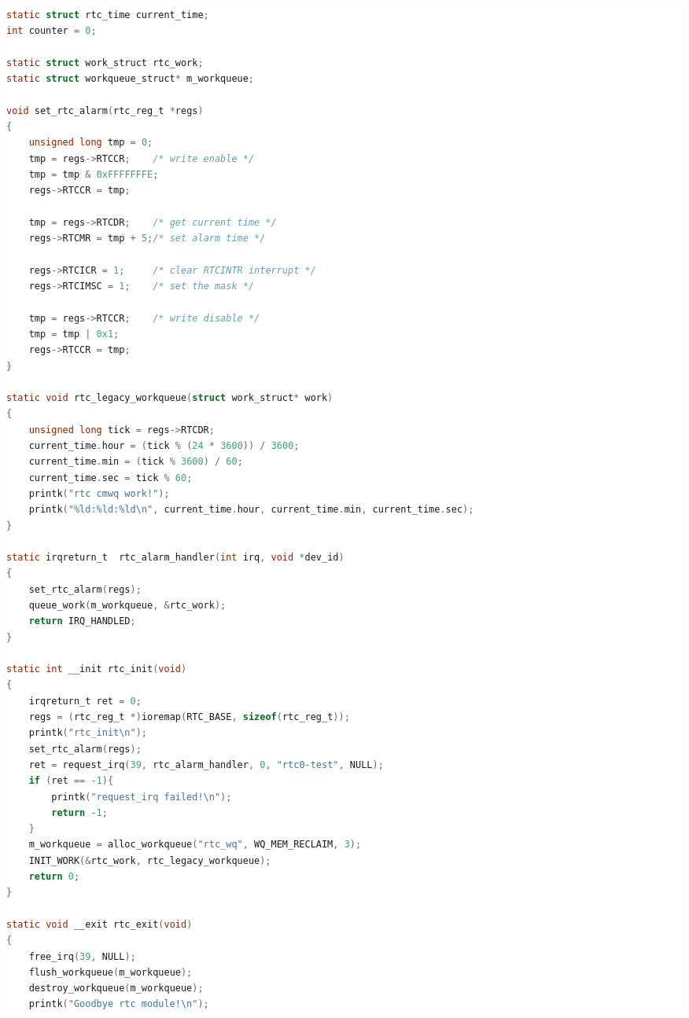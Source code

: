 ```c
static struct rtc_time current_time;
int counter = 0;

static struct work_struct rtc_work;
static struct workqueue_struct* m_workqueue;

void set_rtc_alarm(rtc_reg_t *regs)
{
    unsigned long tmp = 0;
    tmp = regs->RTCCR;    /* write enable */
    tmp = tmp & 0xFFFFFFFE;
    regs->RTCCR = tmp;

    tmp = regs->RTCDR;    /* get current time */
    regs->RTCMR = tmp + 5;/* set alarm time */

    regs->RTCICR = 1;     /* clear RTCINTR interrupt */ 
    regs->RTCIMSC = 1;    /* set the mask */

    tmp = regs->RTCCR;    /* write disable */
    tmp = tmp | 0x1;
    regs->RTCCR = tmp;
}

static void rtc_legacy_workqueue(struct work_struct* work)
{
    unsigned long tick = regs->RTCDR;
    current_time.hour = (tick % (24 * 3600)) / 3600;
    current_time.min = (tick % 3600) / 60;
    current_time.sec = tick % 60;
    printk("rtc cmwq work!");
    printk("%ld:%ld:%ld\n", current_time.hour, current_time.min, current_time.sec);
}

static irqreturn_t  rtc_alarm_handler(int irq, void *dev_id)
{
    set_rtc_alarm(regs);
    queue_work(m_workqueue, &rtc_work);
    return IRQ_HANDLED;
}

static int __init rtc_init(void)
{
    irqreturn_t ret = 0;
    regs = (rtc_reg_t *)ioremap(RTC_BASE, sizeof(rtc_reg_t)); 
    printk("rtc_init\n");
    set_rtc_alarm(regs);
    ret = request_irq(39, rtc_alarm_handler, 0, "rtc0-test", NULL);
    if (ret == -1){
        printk("request_irq failed!\n");
        return -1;
    }
    m_workqueue = alloc_workqueue("rtc_wq", WQ_MEM_RECLAIM, 3);
    INIT_WORK(&rtc_work, rtc_legacy_workqueue);
    return 0;
}

static void __exit rtc_exit(void)
{
    free_irq(39, NULL);
    flush_workqueue(m_workqueue);
    destroy_workqueue(m_workqueue);
    printk("Goodbye rtc module!\n");
```
